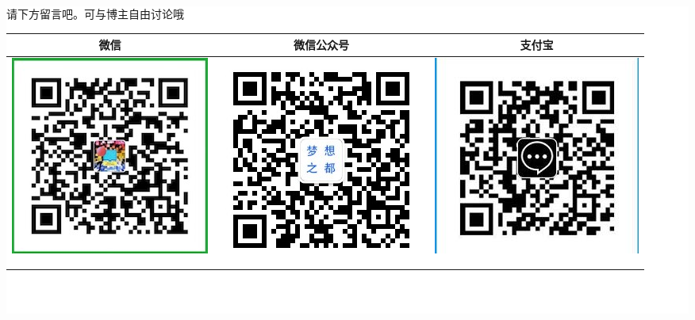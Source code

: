 请下方留言吧。可与博主自由讨论哦

|微信 | 微信公众号|支付宝|
|:-------:|:-------:|:------:|
| ![微信](https://raw.githubusercontent.com/HealerJean/HealerJean.github.io/master/assets/img/tctip/weixin.jpg)|![微信公众号](https://raw.githubusercontent.com/HealerJean/HealerJean.github.io/master/assets/img/my/qrcode_for_gh_a23c07a2da9e_258.jpg)|![支付宝](https://raw.githubusercontent.com/HealerJean/HealerJean.github.io/master/assets/img/tctip/alpay.jpg) |





<link rel="stylesheet" href="https://unpkg.com/gitalk/dist/gitalk.css">
<script src="https://unpkg.com/gitalk@latest/dist/gitalk.min.js"></script> 
<div id="gitalk-container"></div>    
 <script type="text/javascript">
    var gitalk = new Gitalk({
		clientID: `1d164cd85549874d0e3a`,
		clientSecret: `527c3d223d1e6608953e835b547061037d140355`,
		repo: `HealerJean.github.io`,
		owner: 'HealerJean',
		admin: ['HealerJean'],
		id: 'NhWOx5eVHAXldSuR',
    });
    gitalk.render('gitalk-container');
</script> 





